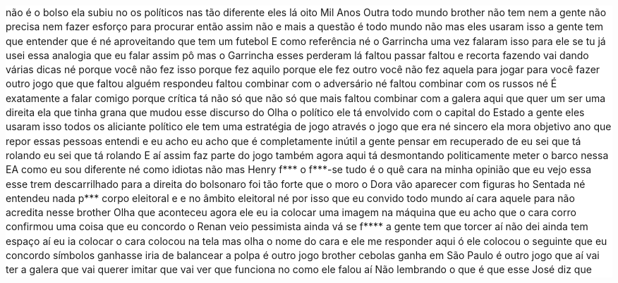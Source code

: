 não é o bolso ela subiu no os políticos
nas tão diferente eles lá oito Mil Anos
Outra todo mundo brother não tem nem a
gente não precisa nem fazer esforço para
procurar então assim não
e mais a questão é todo mundo não mas
eles usaram isso a gente tem que
entender que é né aproveitando que tem
um futebol E como referência né o
Garrincha uma vez falaram isso para ele
se tu já usei essa analogia que eu falar
assim pô mas o Garrincha esses perderam
lá faltou passar faltou e recorta
fazendo vai dando várias dicas né porque
você não fez isso porque fez aquilo
porque ele fez outro você não fez aquela
para jogar para você fazer outro jogo
que que faltou alguém respondeu faltou
combinar com o adversário né faltou
combinar com os russos né É exatamente a
falar comigo porque crítica tá não só
que não só que mais faltou combinar com
a galera aqui que quer um ser uma
direita ela que tinha grana que mudou
esse discurso do Olha o político ele tá
envolvido com o capital do Estado a
gente eles usaram isso todos os
aliciante político ele tem uma
estratégia de jogo através o jogo que
era né sincero ela mora objetivo ano que
repor essas pessoas entendi
e eu acho eu acho que é completamente
inútil a gente pensar em recuperado de
eu sei que tá rolando eu sei que tá
rolando E aí assim faz parte do jogo
também agora aqui tá desmontando
politicamente meter o barco nessa EA
como eu sou diferente né como idiotas
não mas Henry f*** o f***-se tudo é o
quê cara na minha opinião que eu vejo
essa esse trem descarrilhado para a
direita do bolsonaro foi tão forte que o
moro o Dora vão aparecer com figuras ho
Sentada né entendeu nada p*** corpo
eleitoral e
e no âmbito eleitoral né por isso que eu
convido todo mundo aí cara aquele para
não acredita nesse brother Olha que
aconteceu agora ele eu ia colocar uma
imagem na máquina que eu acho que o cara
corro confirmou uma coisa que eu
concordo o Renan veio pessimista ainda
vá se f**** a gente tem que torcer aí
não dei ainda tem espaço aí eu ia
colocar o cara colocou na tela mas olha
o nome do cara
e ele me responder aqui ó ele colocou o
seguinte que eu concordo símbolos
ganhasse iria de balancear a polpa é
outro jogo brother cebolas ganha em São
Paulo é outro jogo que aí vai ter a
galera que vai querer imitar que vai ver
que funciona no como ele falou aí Não
lembrando o que é que esse José diz que